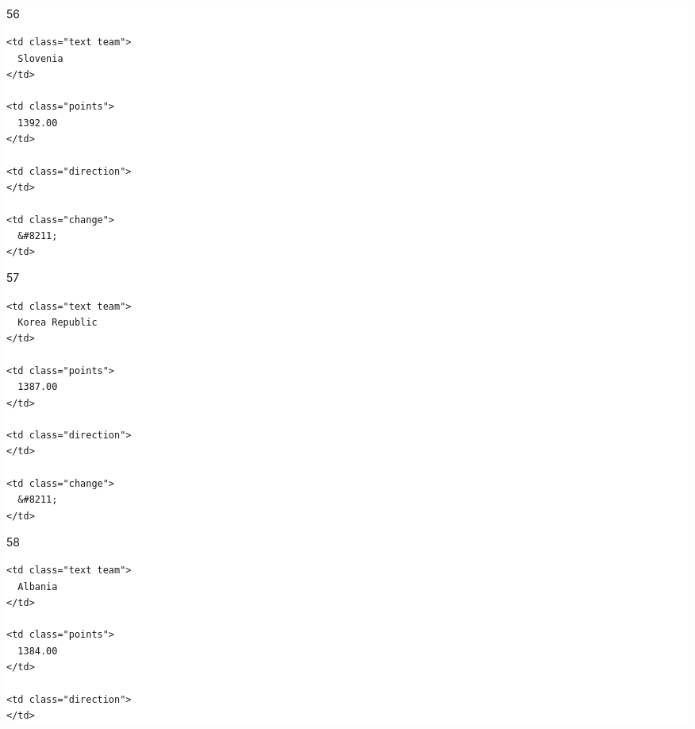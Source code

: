   <tr class="even">
    <td class="rank">
      56
    </td>
    
    <td class="text team">
      Slovenia
    </td>
    
    <td class="points">
      1392.00
    </td>
    
    <td class="direction">
    </td>
    
    <td class="change">
      &#8211;
    </td>
  </tr>
  
  <tr class="odd">
    <td class="rank">
      57
    </td>
    
    <td class="text team">
      Korea Republic
    </td>
    
    <td class="points">
      1387.00
    </td>
    
    <td class="direction">
    </td>
    
    <td class="change">
      &#8211;
    </td>
  </tr>
  
  <tr class="even">
    <td class="rank">
      58
    </td>
    
    <td class="text team">
      Albania
    </td>
    
    <td class="points">
      1384.00
    </td>
    
    <td class="direction">
    </td>
    